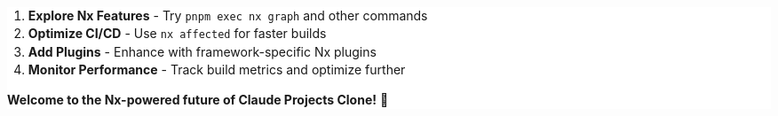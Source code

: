 1. **Explore Nx Features** - Try `pnpm exec nx graph` and other commands
2. **Optimize CI/CD** - Use `nx affected` for faster builds
3. **Add Plugins** - Enhance with framework-specific Nx plugins  
4. **Monitor Performance** - Track build metrics and optimize further

**Welcome to the Nx-powered future of Claude Projects Clone!** 🎉
